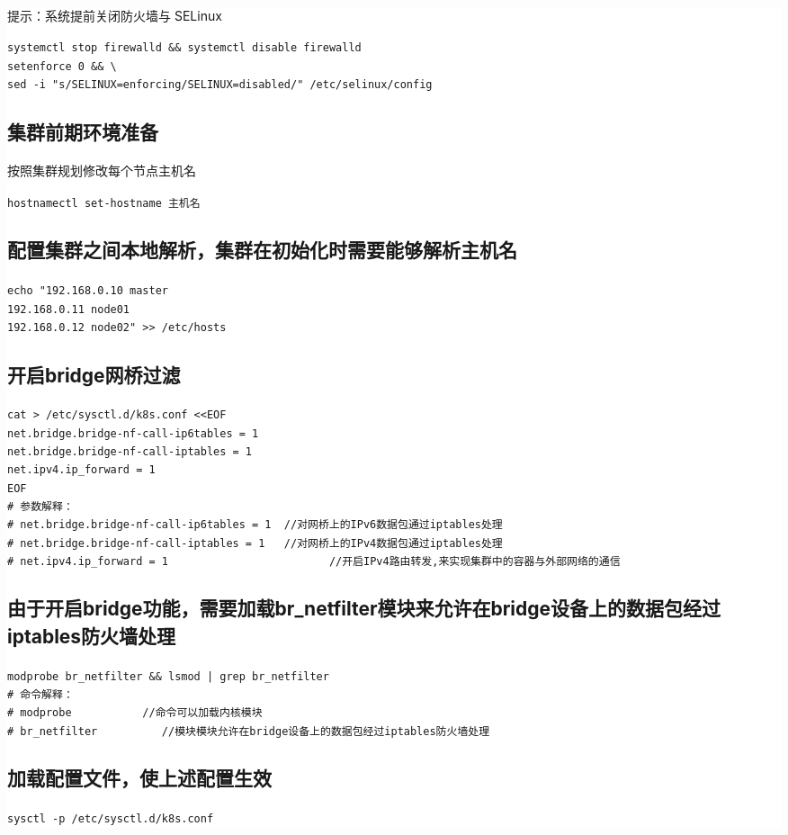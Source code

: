 提示：系统提前关闭防火墙与 SELinux


```shell
systemctl stop firewalld && systemctl disable firewalld
setenforce 0 && \
sed -i "s/SELINUX=enforcing/SELINUX=disabled/" /etc/selinux/config
```


## 集群前期环境准备
按照集群规划修改每个节点主机名

```shell
hostnamectl set-hostname 主机名
```

## 配置集群之间本地解析，集群在初始化时需要能够解析主机名
```shell
echo "192.168.0.10 master
192.168.0.11 node01
192.168.0.12 node02" >> /etc/hosts
```

## 开启bridge网桥过滤

```shell
cat > /etc/sysctl.d/k8s.conf <<EOF
net.bridge.bridge-nf-call-ip6tables = 1
net.bridge.bridge-nf-call-iptables = 1
net.ipv4.ip_forward = 1
EOF
# 参数解释：
# net.bridge.bridge-nf-call-ip6tables = 1  //对网桥上的IPv6数据包通过iptables处理
# net.bridge.bridge-nf-call-iptables = 1   //对网桥上的IPv4数据包通过iptables处理
# net.ipv4.ip_forward = 1                         //开启IPv4路由转发,来实现集群中的容器与外部网络的通信

```

## 由于开启bridge功能，需要加载br_netfilter模块来允许在bridge设备上的数据包经过iptables防火墙处理
```shell
modprobe br_netfilter && lsmod | grep br_netfilter
# 命令解释：
# modprobe       	 //命令可以加载内核模块
# br_netfilter    		//模块模块允许在bridge设备上的数据包经过iptables防火墙处理
```

## 加载配置文件，使上述配置生效
```shell
sysctl -p /etc/sysctl.d/k8s.conf
```
